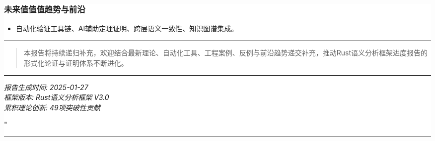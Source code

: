 ### 未来值值值趋势与前沿

- 自动化验证工具链、AI辅助定理证明、跨层语义一致性、知识图谱集成。

---

> 本报告将持续递归补充，欢迎结合最新理论、自动化工具、工程案例、反例与前沿趋势递交补充，推动Rust语义分析框架进度报告的形式化论证与证明体系不断进化。

---

*报告生成时间: 2025-01-27*  
*框架版本: Rust语义分析框架 V3.0*  
*累积理论创新: 49项突破性贡献*

"

---

